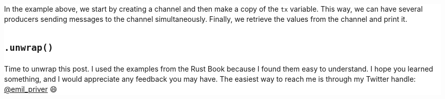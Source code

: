 In the example above, we start by creating a channel and then make a copy of the `tx` variable. This way, we can have several producers sending messages to the channel simultaneously. Finally, we retrieve the values from the channel and print it.

## `.unwrap()`

Time to unwrap this post. I used the examples from the Rust Book because I found them easy to understand. I hope you learned something, and I would appreciate any feedback you may have. The easiest way to reach me is through my Twitter handle: [@emil_priver](https://twitter.com/emil_priver) 😄

